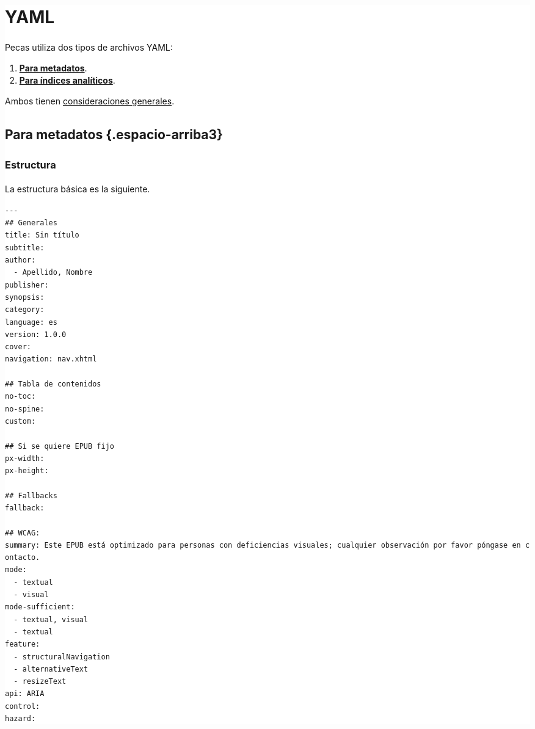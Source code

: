 # YAML

Pecas utiliza dos tipos de archivos YAML:

1. [**Para metadatos**](#para-metadatos).
2. [**Para índices analíticos**](#para-indices-analiticos).

Ambos tienen [consideraciones generales](#consideraciones-generales).

## Para metadatos {.espacio-arriba3}

### Estructura

La estructura básica es la siguiente.

```
---
## Generales
title: Sin título
subtitle: 
author:
  - Apellido, Nombre
publisher:
synopsis: 
category: 
language: es
version: 1.0.0
cover: 
navigation: nav.xhtml

## Tabla de contenidos
no-toc: 
no-spine: 
custom: 

## Si se quiere EPUB fijo
px-width: 
px-height: 

## Fallbacks
fallback: 

## WCAG:
summary: Este EPUB está optimizado para personas con deficiencias visuales; cualquier observación por favor póngase en contacto.
mode:
  - textual
  - visual
mode-sufficient:
  - textual, visual
  - textual
feature:
  - structuralNavigation
  - alternativeText
  - resizeText
api: ARIA
control:
hazard:
```
